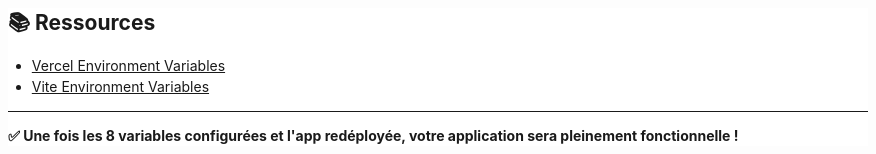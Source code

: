 ## 📚 Ressources

- [Vercel Environment Variables](https://vercel.com/docs/concepts/projects/environment-variables)
- [Vite Environment Variables](https://vitejs.dev/guide/env-and-mode.html)

---

**✅ Une fois les 8 variables configurées et l'app redéployée, votre application sera pleinement fonctionnelle !**

